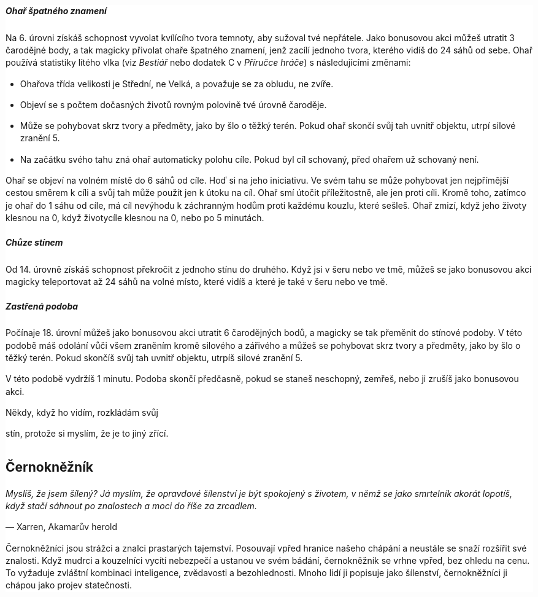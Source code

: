 ##### Ohař špatného znamení

Na 6. úrovni získáš schopnost vyvolat kvílícího tvora temnoty, aby sužoval tvé nepřátele. Jako bonusovou akci můžeš utratit 3 čarodějné body, a tak magicky přivolat ohaře špatného znamení, jenž zacílí jednoho tvora, kterého vidíš do 24 sáhů od sebe. Ohař používá statistiky lítého vlka (viz *Bestiář* nebo dodatek C v *Příručce hráče*) s následujícími změnami:

 * Ohařova třída velikosti je Střední, ne Velká, a považuje se za obludu, ne zvíře.

 * Objeví se s počtem dočasných životů rovným polovině tvé úrovně čaroděje.

 * Může se pohybovat skrz tvory a předměty, jako by šlo o těžký terén. Pokud ohař skončí svůj tah uvnitř objektu, utrpí silové zranění 5.

 * Na začátku svého tahu zná ohař automaticky polohu cíle. Pokud byl cíl schovaný, před ohařem už schovaný není.

Ohař se objeví na volném místě do 6 sáhů od cíle. Hoď si na jeho iniciativu. Ve svém tahu se může pohybovat jen nejpřímější cestou směrem k cíli a svůj tah může použít jen k útoku na cíl. Ohař smí útočit příležitostně, ale jen proti cíli. Kromě toho, zatímco je ohař do 1 sáhu od cíle, má cíl nevýhodu k záchranným hodům proti každému kouzlu, které sešleš. Ohař zmizí, když jeho životy klesnou na 0, když životycíle klesnou na 0, nebo po 5 minutách.

##### Chůze stínem

Od 14. úrovně získáš schopnost překročit z jednoho stínu do druhého. Když jsi v šeru nebo ve tmě, můžeš se jako bonusovou akci magicky teleportovat až 24 sáhů na volné místo, které vidíš a které je také v šeru nebo ve tmě.

##### Zastřená podoba

Počínaje 18. úrovní můžeš jako bonusovou akci utratit 6 čarodějných bodů, a magicky se tak přeměnit do stínové podoby. V této podobě máš odolání vůči všem zraněním kromě silového a zářivého a můžeš se pohybovat skrz tvory a předměty, jako by šlo o těžký terén. Pokud skončíš svůj tah uvnitř objektu, utrpíš silové zranění 5.

V této podobě vydržíš 1 minutu. Podoba skončí předčasně, pokud se staneš neschopný, zemřeš, nebo ji zrušíš jako bonusovou akci.

<Card>

Někdy, když ho vidím, rozkládám svůj 

stín, protože si myslím, že je to jiný zřící.

</Card>

## Černokněžník

*Myslíš, že jsem šílený? Já myslím, že opravdové šílenství je být spokojený s životem, v němž se jako smrtelník akorát lopotíš, když stačí sáhnout po znalostech a moci do říše za zrcadlem.*

— Xarren, Akamarův herold

Černokněžníci jsou strážci a znalci prastarých tajemství. Posouvají vpřed hranice našeho chápání a neustále se snaží rozšířit své znalosti. Když mudrci a kouzelníci vycítí nebezpečí a ustanou ve svém bádání, černokněžník se vrhne vpřed, bez ohledu na cenu. To vyžaduje zvláštní kombinaci inteligence, zvědavosti a bezohlednosti. Mnoho lidí ji popisuje jako šílenství, černokněžníci ji chápou jako projev statečnosti.
